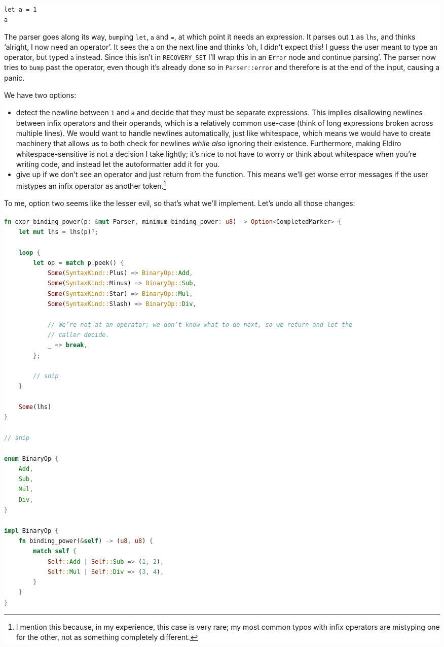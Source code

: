 ```
let a = 1
a
```

The parser goes along its way, `bump`ing `let`, `a` and `=`, at which point it needs an expression. It parses out `1` as `lhs`, and thinks ‘alright, I now need an operator’. It sees the `a` on the next line and thinks ‘oh, I didn’t expect this! I guess the user meant to type an operator, but typed `a` instead. Since this isn’t in `RECOVERY_SET` I’ll wrap this in an `Error` node and continue parsing’. The parser now tries to `bump` past the operator, even though it’s already done so in `Parser::error` and therefore is at the end of the input, causing a panic.

We have two options:

- detect the newline between `1` and `a` and decide that they must be separate expressions. This implies disallowing newlines between infix operators and their operands, which is a relatively common use-case (think of long expressions broken across multiple lines). We would want to handle newlines automatically, just like whitespace, which means we would have to create machinery that allows us to both check for newlines _while also_ ignoring their existence. Furthermore, making Eldiro whitespace-sensitive is not a decision I take lightly; it’s nice to not have to worry or think about whitespace when you’re writing code, and instead let the autoformatter add it for you.
- give up if we don’t see an operator and just return from the function. This means we’ll get worse error messages if the user mistypes an infix operator as another token.[^1]

To me, option two seems like the lesser evil, so that’s what we’ll implement. Let’s undo all those changes:

```rust
fn expr_binding_power(p: &mut Parser, minimum_binding_power: u8) -> Option<CompletedMarker> {
    let mut lhs = lhs(p)?;

    loop {
        let op = match p.peek() {
            Some(SyntaxKind::Plus) => BinaryOp::Add,
            Some(SyntaxKind::Minus) => BinaryOp::Sub,
            Some(SyntaxKind::Star) => BinaryOp::Mul,
            Some(SyntaxKind::Slash) => BinaryOp::Div,

            // We’re not at an operator; we don’t know what to do next, so we return and let the
            // caller decide.
            _ => break,
        };

        // snip
    }

    Some(lhs)
}

// snip

enum BinaryOp {
    Add,
    Sub,
    Mul,
    Div,
}

impl BinaryOp {
    fn binding_power(&self) -> (u8, u8) {
        match self {
            Self::Add | Self::Sub => (1, 2),
            Self::Mul | Self::Div => (3, 4),
        }
    }
}
```

[^1]: I mention this because, in my experience, this case is very rare; my most common typos with infix operators are mistyping one for the other, not as something completely different.